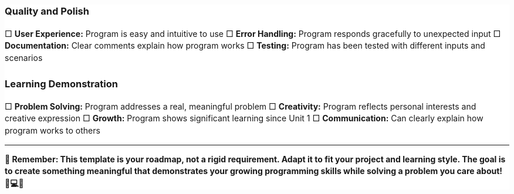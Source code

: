 ### Quality and Polish
□ **User Experience:** Program is easy and intuitive to use
□ **Error Handling:** Program responds gracefully to unexpected input
□ **Documentation:** Clear comments explain how program works
□ **Testing:** Program has been tested with different inputs and scenarios

### Learning Demonstration
□ **Problem Solving:** Program addresses a real, meaningful problem
□ **Creativity:** Program reflects personal interests and creative expression
□ **Growth:** Program shows significant learning since Unit 1
□ **Communication:** Can clearly explain how program works to others

---

**🎯 Remember: This template is your roadmap, not a rigid requirement. Adapt it to fit your project and learning style. The goal is to create something meaningful that demonstrates your growing programming skills while solving a problem you care about! 🚀💻✨**